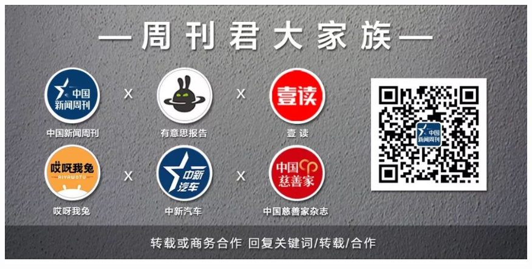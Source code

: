 ![](/images/post/e7d75581cc05b5b4850558294bf97f5f.jpg)
--------------------------------------------------------------------------------------------------------------------------------------------------------

